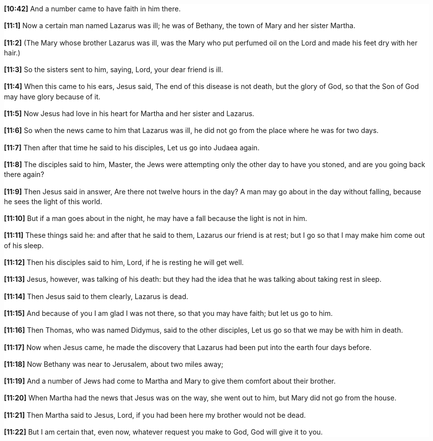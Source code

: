 **[10:42]** And a number came to have faith in him there.

**[11:1]** Now a certain man named Lazarus was ill; he was of Bethany, the town of Mary and her sister Martha.

**[11:2]** (The Mary whose brother Lazarus was ill, was the Mary who put perfumed oil on the Lord and made his feet dry with her hair.)

**[11:3]** So the sisters sent to him, saying, Lord, your dear friend is ill.

**[11:4]** When this came to his ears, Jesus said, The end of this disease is not death, but the glory of God, so that the Son of God may have glory because of it.

**[11:5]** Now Jesus had love in his heart for Martha and her sister and Lazarus.

**[11:6]** So when the news came to him that Lazarus was ill, he did not go from the place where he was for two days.

**[11:7]** Then after that time he said to his disciples, Let us go into Judaea again.

**[11:8]** The disciples said to him, Master, the Jews were attempting only the other day to have you stoned, and are you going back there again?

**[11:9]** Then Jesus said in answer, Are there not twelve hours in the day? A man may go about in the day without falling, because he sees the light of this world.

**[11:10]** But if a man goes about in the night, he may have a fall because the light is not in him.

**[11:11]** These things said he: and after that he said to them, Lazarus our friend is at rest; but I go so that I may make him come out of his sleep.

**[11:12]** Then his disciples said to him, Lord, if he is resting he will get well.

**[11:13]** Jesus, however, was talking of his death: but they had the idea that he was talking about taking rest in sleep.

**[11:14]** Then Jesus said to them clearly, Lazarus is dead.

**[11:15]** And because of you I am glad I was not there, so that you may have faith; but let us go to him.

**[11:16]** Then Thomas, who was named Didymus, said to the other disciples, Let us go so that we may be with him in death.

**[11:17]** Now when Jesus came, he made the discovery that Lazarus had been put into the earth four days before.

**[11:18]** Now Bethany was near to Jerusalem, about two miles away;

**[11:19]** And a number of Jews had come to Martha and Mary to give them comfort about their brother.

**[11:20]** When Martha had the news that Jesus was on the way, she went out to him, but Mary did not go from the house.

**[11:21]** Then Martha said to Jesus, Lord, if you had been here my brother would not be dead.

**[11:22]** But I am certain that, even now, whatever request you make to God, God will give it to you.
